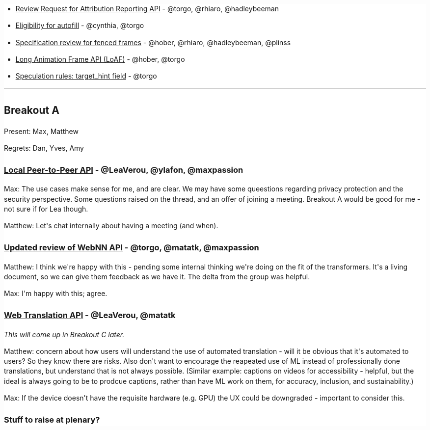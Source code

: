 * [Review Request for Attribution Reporting API](https://github.com/w3ctag/design-reviews/issues/724) - @torgo, @rhiaro, @hadleybeeman
* [Eligibility for autofill](https://github.com/w3ctag/design-reviews/issues/831) - @cynthia, @torgo


* [Specification review for fenced frames](https://github.com/w3ctag/design-reviews/issues/838) - @hober, @rhiaro, @hadleybeeman, @plinss
* [Long Animation Frame API (LoAF)](https://github.com/w3ctag/design-reviews/issues/911) - @hober, @torgo
* [Speculation rules: target_hint field](https://github.com/w3ctag/design-reviews/issues/931) - @torgo

-----


## Breakout A

Present: Max, Matthew

Regrets: Dan, Yves, Amy

### [Local Peer-to-Peer API](https://github.com/w3ctag/design-reviews/issues/932) - @LeaVerou, @ylafon, @maxpassion

Max: The use cases make sense for me, and are clear. We may have some queestions regarding privacy protection and the security perspective. Some questions raised on the thread, and an offer of joining a meeting. Breakout A would be good for me - not sure if for Lea though.

Matthew: Let's chat internally about having a meeting (and when).

### [Updated review of WebNN API](https://github.com/w3ctag/design-reviews/issues/933) - @torgo, @matatk, @maxpassion

Matthew: I think we're happy with this - pending some internal thinking we're doing on the fit of the transformers. It's a living document, so we can give them feedback as we have it. The delta from the group was helpful.

Max: I'm happy with this; agree.

### [Web Translation API](https://github.com/w3ctag/design-reviews/issues/948) - @LeaVerou, @matatk

*This will come up in Breakout C later.*

Matthew: concern about how users will understand the use of automated translation - will it be obvious that it's automated to users? So they know there are risks. Also don't want to encourage the reapeated use of ML instead of professionally done translations, but understand that is not always possible. (Similar example: captions on videos for accessibility - helpful, but the ideal is always going to be to prodcue captions, rather than have ML work on them, for accuracy, inclusion, and sustainability.)

Max: If the device doesn't have the requisite hardware (e.g. GPU) the UX could be downgraded - important to consider this.

### Stuff to raise at plenary?
